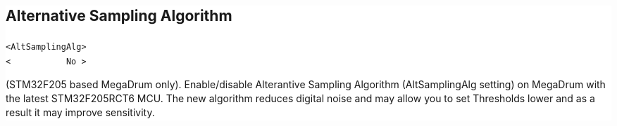 ## <a name="AltSamplingAlg"></a>Alternative Sampling Algorithm
```
<AltSamplingAlg>
<           No >
```
(STM32F205 based MegaDrum only). Enable/disable Alterantive Sampling Algorithm
(AltSamplingAlg setting) on MegaDrum with the latest STM32F205RCT6 MCU. The new
algorithm reduces digital noise and may allow you to set Thresholds lower and as
a result it may improve sensitivity.
